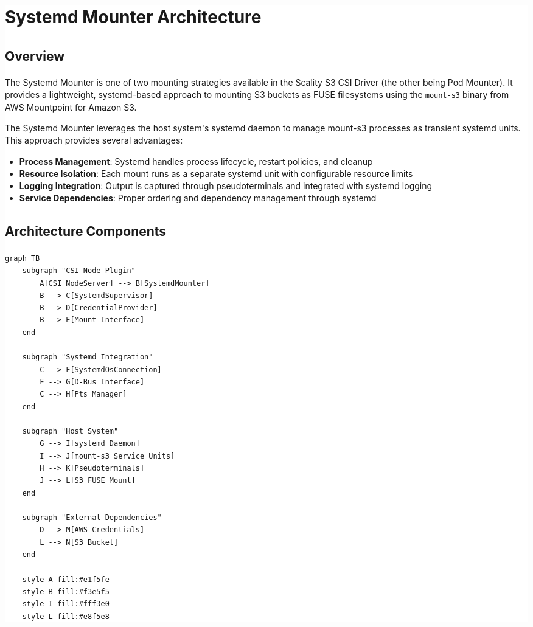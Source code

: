 # Systemd Mounter Architecture

## Overview

The Systemd Mounter is one of two mounting strategies available in the Scality S3 CSI Driver (the other being Pod Mounter). It provides a lightweight, systemd-based approach to mounting S3 buckets as FUSE filesystems using the `mount-s3` binary from AWS Mountpoint for Amazon S3.

The Systemd Mounter leverages the host system's systemd daemon to manage mount-s3 processes as transient systemd units. This approach provides several advantages:

- **Process Management**: Systemd handles process lifecycle, restart policies, and cleanup
- **Resource Isolation**: Each mount runs as a separate systemd unit with configurable resource limits
- **Logging Integration**: Output is captured through pseudoterminals and integrated with systemd logging
- **Service Dependencies**: Proper ordering and dependency management through systemd

## Architecture Components

```mermaid
graph TB
    subgraph "CSI Node Plugin"
        A[CSI NodeServer] --> B[SystemdMounter]
        B --> C[SystemdSupervisor]
        B --> D[CredentialProvider]
        B --> E[Mount Interface]
    end
    
    subgraph "Systemd Integration"
        C --> F[SystemdOsConnection]
        F --> G[D-Bus Interface]
        C --> H[Pts Manager]
    end
    
    subgraph "Host System"
        G --> I[systemd Daemon]
        I --> J[mount-s3 Service Units]
        H --> K[Pseudoterminals]
        J --> L[S3 FUSE Mount]
    end
    
    subgraph "External Dependencies"
        D --> M[AWS Credentials]
        L --> N[S3 Bucket]
    end
    
    style A fill:#e1f5fe
    style B fill:#f3e5f5
    style I fill:#fff3e0
    style L fill:#e8f5e8
```
